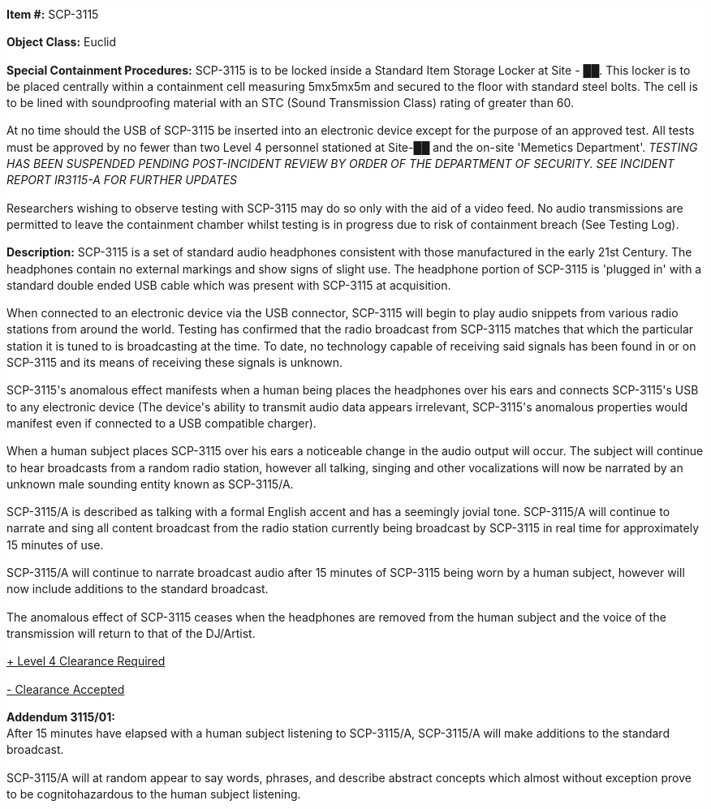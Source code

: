 **Item #:** SCP-3115

**Object Class:** Euclid

**Special Containment Procedures:** SCP-3115 is to be locked inside a Standard Item Storage Locker at Site - ██. This locker is to be placed centrally within a containment cell measuring 5mx5mx5m and secured to the floor with standard steel bolts. The cell is to be lined with soundproofing material with an STC (Sound Transmission Class) rating of greater than 60.

At no time should the USB of SCP-3115 be inserted into an electronic device except for the purpose of an approved test. All tests must be approved by no fewer than two Level 4 personnel stationed at Site-██ and the on-site 'Memetics Department'. _TESTING HAS BEEN SUSPENDED PENDING POST-INCIDENT REVIEW BY ORDER OF THE DEPARTMENT OF SECURITY. SEE INCIDENT REPORT IR3115-A FOR FURTHER UPDATES_

Researchers wishing to observe testing with SCP-3115 may do so only with the aid of a video feed. No audio transmissions are permitted to leave the containment chamber whilst testing is in progress due to risk of containment breach (See Testing Log).

**Description:** SCP-3115 is a set of standard audio headphones consistent with those manufactured in the early 21st Century. The headphones contain no external markings and show signs of slight use. The headphone portion of SCP-3115 is 'plugged in' with a standard double ended USB cable which was present with SCP-3115 at acquisition.

When connected to an electronic device via the USB connector, SCP-3115 will begin to play audio snippets from various radio stations from around the world. Testing has confirmed that the radio broadcast from SCP-3115 matches that which the particular station it is tuned to is broadcasting at the time. To date, no technology capable of receiving said signals has been found in or on SCP-3115 and its means of receiving these signals is unknown.

SCP-3115's anomalous effect manifests when a human being places the headphones over his ears and connects SCP-3115's USB to any electronic device (The device's ability to transmit audio data appears irrelevant, SCP-3115's anomalous properties would manifest even if connected to a USB compatible charger).

When a human subject places SCP-3115 over his ears a noticeable change in the audio output will occur. The subject will continue to hear broadcasts from a random radio station, however all talking, singing and other vocalizations will now be narrated by an unknown male sounding entity known as SCP-3115/A.

SCP-3115/A is described as talking with a formal English accent and has a seemingly jovial tone. SCP-3115/A will continue to narrate and sing all content broadcast from the radio station currently being broadcast by SCP-3115 in real time for approximately 15 minutes of use.

SCP-3115/A will continue to narrate broadcast audio after 15 minutes of SCP-3115 being worn by a human subject, however will now include additions to the standard broadcast.

The anomalous effect of SCP-3115 ceases when the headphones are removed from the human subject and the voice of the transmission will return to that of the DJ/Artist.

[+ Level 4 Clearance Required](javascript:;)

[\- Clearance Accepted](javascript:;)

**Addendum 3115/01:**  
After 15 minutes have elapsed with a human subject listening to SCP-3115/A, SCP-3115/A will make additions to the standard broadcast.

SCP-3115/A will at random appear to say words, phrases, and describe abstract concepts which almost without exception prove to be cognitohazardous to the human subject listening.
